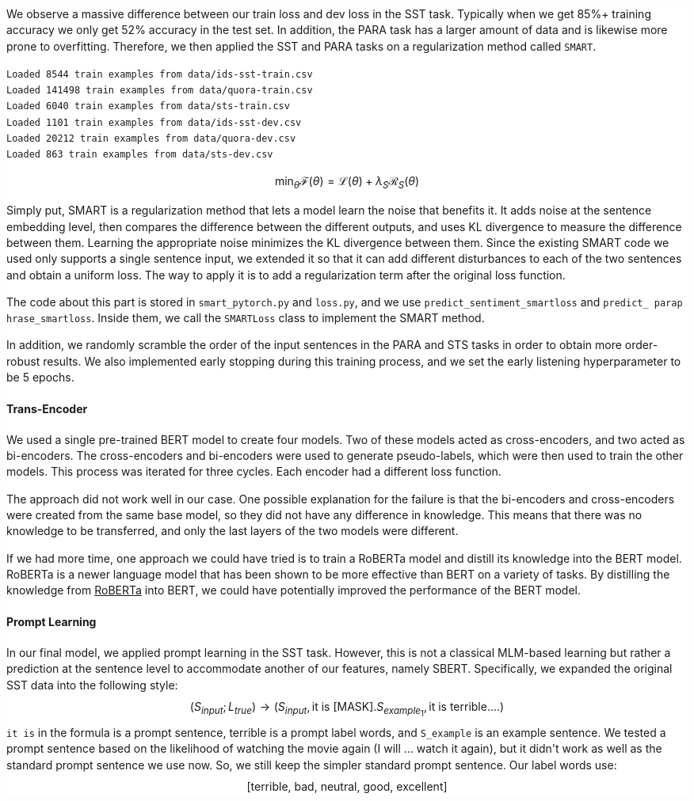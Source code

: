 We observe a massive difference between our train loss and dev loss in the SST task. Typically when we get 85%+ training accuracy we only get 52% accuracy in the test set. In addition, the PARA task has a larger amount of data and is likewise more prone to overfitting. Therefore, we then applied the SST and PARA tasks on a regularization method called `SMART`.

```
Loaded 8544 train examples from data/ids-sst-train.csv
Loaded 141498 train examples from data/quora-train.csv
Loaded 6040 train examples from data/sts-train.csv
Loaded 1101 train examples from data/ids-sst-dev.csv
Loaded 20212 train examples from data/quora-dev.csv
Loaded 863 train examples from data/sts-dev.csv
```

$$
\text{min}_\theta\mathcal F(\theta)=\mathcal L(\theta)+\lambda_S\mathcal R_S(\theta)
$$



Simply put, SMART is a regularization method that lets a model learn the noise that benefits it. It adds noise at the sentence embedding level, then compares the difference between the different outputs, and uses KL divergence to measure the difference between them. Learning the appropriate noise minimizes the KL divergence between them. Since the existing SMART code we used only supports a single sentence input, we extended it so that it can add different disturbances to each of the two sentences and obtain a uniform loss. The way to apply it is to add a regularization term after the original loss function. 

The code about this part is stored in `smart_pytorch.py` and `loss.py`, and we use `predict_sentiment_smartloss` and `predict_ paraphrase_smartloss`. Inside them, we call the `SMARTLoss` class to implement the SMART method.

In addition, we randomly scramble the order of the input sentences in the PARA and STS tasks in order to obtain more order-robust results. We also implemented early stopping during this training process, and we set the early listening hyperparameter to be 5 epochs.

#### Trans-Encoder
We used a single pre-trained BERT model to create four models. Two of these models acted as cross-encoders, and two acted as bi-encoders. The cross-encoders and bi-encoders were used to generate pseudo-labels, which were then used to train the other models. This process was iterated for three cycles. Each encoder had a different loss function.

The approach did not work well in our case. One possible explanation for the failure is that the bi-encoders and cross-encoders were created from the same base model, so they did not have any difference in knowledge. This means that there was no knowledge to be transferred, and only the last layers of the two models were different.

If we had more time, one approach we could have tried is to train a RoBERTa model and distill its knowledge into the BERT model. RoBERTa is a newer language model that has been shown to be more effective than BERT on a variety of tasks. By distilling the knowledge from [RoBERTa](https://arxiv.org/abs/1907.11692) into BERT, we could have potentially improved the performance of the BERT model.

#### Prompt Learning

In our final model, we applied prompt learning in the SST task. However, this is not a classical MLM-based learning but rather a prediction at the sentence level to accommodate another of our features, namely SBERT. Specifically, we expanded the original SST data into the following style:
$$
(S_{input};L_{true}) \rightarrow (S_{input} , \text{it is [MASK].}S_{example_1}, \text{it is terrible.}...)
$$
`it is` in the formula is a prompt sentence, terrible is a prompt label words, and `S_example` is an example sentence. We tested a prompt sentence based on the likelihood of watching the movie again (I will ... watch it again), but it didn't work as well as the standard prompt sentence we use now. So, we still keep the simpler standard prompt sentence. Our label words use:
$$
\text{[terrible, bad, neutral, good, excellent]}
$$
